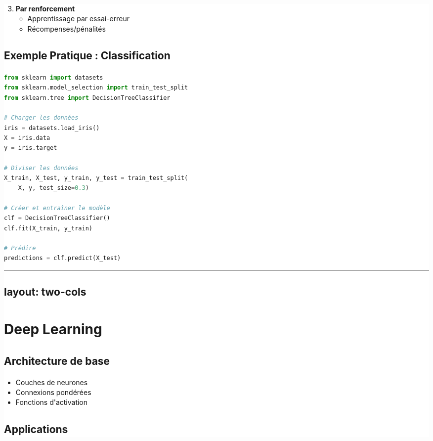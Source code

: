 3. **Par renforcement**
   - Apprentissage par essai-erreur
   - Récompenses/pénalités

</v-clicks>

</div>
<div>

## Exemple Pratique : Classification

```python
from sklearn import datasets
from sklearn.model_selection import train_test_split
from sklearn.tree import DecisionTreeClassifier

# Charger les données
iris = datasets.load_iris()
X = iris.data
y = iris.target

# Diviser les données
X_train, X_test, y_train, y_test = train_test_split(
    X, y, test_size=0.3)

# Créer et entraîner le modèle
clf = DecisionTreeClassifier()
clf.fit(X_train, y_train)

# Prédire
predictions = clf.predict(X_test)
```

</div>
</div>

---
layout: two-cols
---

# Deep Learning

<v-clicks>

## Architecture de base

- Couches de neurones
- Connexions pondérées
- Fonctions d'activation

## Applications
